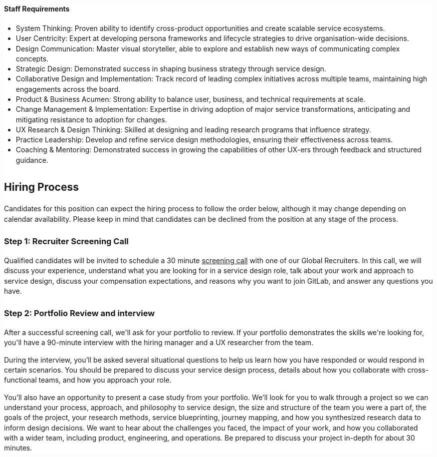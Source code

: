 #### Staff Requirements

- System Thinking: Proven ability to identify cross-product opportunities and create scalable service ecosystems.
- User Centricity: Expert at developing persona frameworks and lifecycle strategies to drive organisation-wide decisions.
- Design Communication: Master visual storyteller, able to explore and establish new ways of communicating complex concepts.
- Strategic Design: Demonstrated success in shaping business strategy through service design.
- Collaborative Design and Implementation: Track record of leading complex initiatives across multiple teams, maintaining high engagements across the board.
- Product & Business Acumen: Strong ability to balance user, business, and technical requirements at scale.
- Change Management & Implementation: Expertise in driving adoption of major service transformations, anticipating and mitigating resistance to adoption for changes.
- UX Research & Design Thinking: Skilled at designing and leading research programs that influence strategy.
- Practice Leadership: Develop and refine service design methodologies, ensuring their effectiveness across teams.
- Coaching & Mentoring: Demonstrated success in growing the capabilities of other UX-ers through feedback and structured guidance.

## Hiring Process

Candidates for this position can expect the hiring process to follow the order below, although it may change depending on calendar availability. Please keep in mind that candidates can be declined from the position at any stage of the process.

### Step 1: Recruiter Screening Call

Qualified candidates will be invited to schedule a 30 minute [screening call](/handbook/hiring) with one of our Global Recruiters.  In this call, we will discuss your experience, understand what you are looking for in a service design role, talk about your work and approach to service design, discuss your compensation expectations, and reasons why you want to join GitLab, and answer any questions you have.

### Step 2: Portfolio Review and interview

After a successful screening call, we'll ask for your portfolio to review. If your portfolio demonstrates the skills we're looking for, you'll have a 90-minute interview with the hiring manager and a UX researcher from the team. 

During the interview, you’ll be asked several situational questions to help us learn how you have responded or would respond in certain scenarios. You should be prepared to discuss your service design process, details about how you collaborate with cross-functional teams, and how you approach your role.

You’ll also have an opportunity to present a case study from your portfolio. We’ll look for you to walk through a project so we can understand your process, approach, and philosophy to service design, the size and structure of the team you were a part of, the goals of the project, your research methods, service blueprinting, journey mapping, and how you synthesized research data to inform design decisions. We want to hear about the challenges you faced, the impact of your work, and how you collaborated with a wider team, including product, engineering, and operations. Be prepared to discuss your project in-depth for about 30 minutes.
